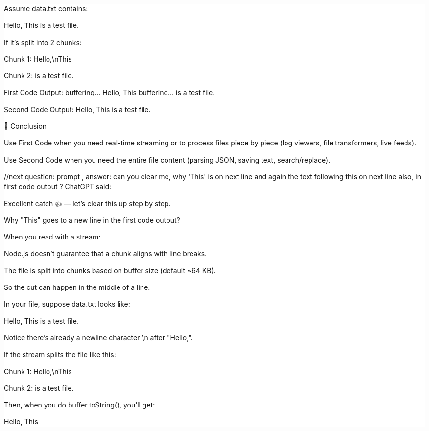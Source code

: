 Assume data.txt contains:

Hello,
This is a test file.

If it’s split into 2 chunks:

Chunk 1: Hello,\nThis

Chunk 2: is a test file.

First Code Output:
buffering... Hello,
This
buffering... is a test file.

Second Code Output:
Hello,
This is a test file.

🧠 Conclusion

Use First Code when you need real-time streaming or to process files piece by piece (log viewers, file transformers, live feeds).

Use Second Code when you need the entire file content (parsing JSON, saving text, search/replace).

//next question: prompt , answer:
can you clear me, why 'This' is on next line and again the text following this on next line also, in first code output ?
ChatGPT said:

Excellent catch 👍 — let’s clear this up step by step.

Why "This" goes to a new line in the first code output?

When you read with a stream:

Node.js doesn’t guarantee that a chunk aligns with line breaks.

The file is split into chunks based on buffer size (default ~64 KB).

So the cut can happen in the middle of a line.

In your file, suppose data.txt looks like:

Hello,
This is a test file.

Notice there’s already a newline character \n after "Hello,".

If the stream splits the file like this:

Chunk 1: Hello,\nThis

Chunk 2: is a test file.

Then, when you do buffer.toString(), you’ll get:

Hello,
This
